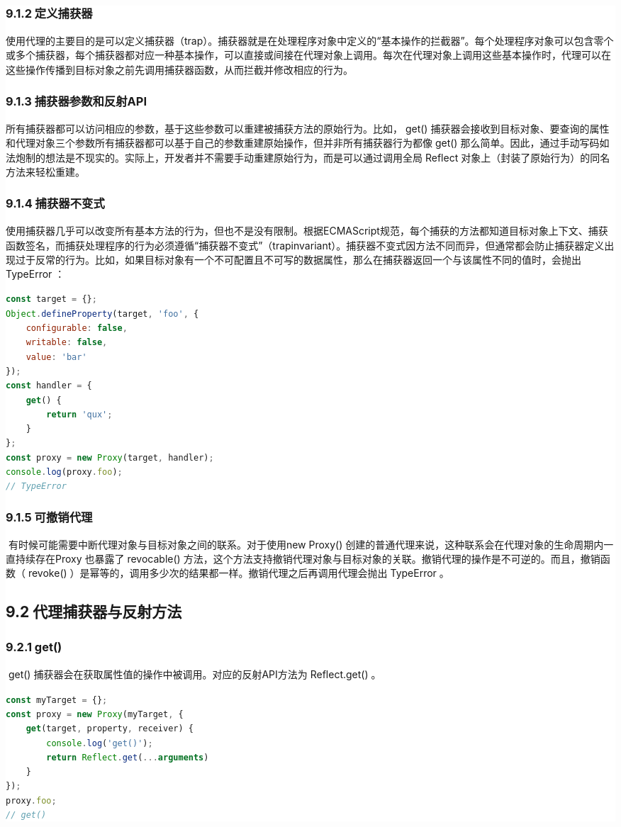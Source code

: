 ### **9.1.2** 定义捕获器

​		使用代理的主要目的是可以定义捕获器（trap）。捕获器就是在处理程序对象中定义的“基本操作的拦截器”。每个处理程序对象可以包含零个或多个捕获器，每个捕获器都对应一种基本操作，可以直接或间接在代理对象上调用。每次在代理对象上调用这些基本操作时，代理可以在这些操作传播到目标对象之前先调用捕获器函数，从而拦截并修改相应的行为。

### **9.1.3** 捕获器参数和反射**API**

​		所有捕获器都可以访问相应的参数，基于这些参数可以重建被捕获方法的原始行为。比如， get() 捕获器会接收到目标对象、要查询的属性和代理对象三个参数所有捕获器都可以基于自己的参数重建原始操作，但并非所有捕获器行为都像 get() 那么简单。因此，通过手动写码如法炮制的想法是不现实的。实际上，开发者并不需要手动重建原始行为，而是可以通过调用全局 Reflect 对象上（封装了原始行为）的同名方法来轻松重建。

### **9.1.4** 捕获器不变式

​		使用捕获器几乎可以改变所有基本方法的行为，但也不是没有限制。根据ECMAScript规范，每个捕获的方法都知道目标对象上下文、捕获函数签名，而捕获处理程序的行为必须遵循“捕获器不变式”（trapinvariant）。捕获器不变式因方法不同而异，但通常都会防止捕获器定义出现过于反常的行为。比如，如果目标对象有一个不可配置且不可写的数据属性，那么在捕获器返回一个与该属性不同的值时，会抛出 TypeError ：

```js
const target = {}; 
Object.defineProperty(target, 'foo', { 
    configurable: false,
    writable: false, 
    value: 'bar' 
}); 
const handler = { 
    get() {
        return 'qux';
    } 
};
const proxy = new Proxy(target, handler);
console.log(proxy.foo);
// TypeError
```

### **9.1.5** 可撤销代理

​		有时候可能需要中断代理对象与目标对象之间的联系。对于使用new Proxy() 创建的普通代理来说，这种联系会在代理对象的生命周期内一直持续存在Proxy 也暴露了 revocable() 方法，这个方法支持撤销代理对象与目标对象的关联。撤销代理的操作是不可逆的。而且，撤销函数（ revoke() ）是幂等的，调用多少次的结果都一样。撤销代理之后再调用代理会抛出 TypeError 。

## **9.2** 代理捕获器与反射方法

### **9.2.1** get() 

​		get() 捕获器会在获取属性值的操作中被调用。对应的反射API方法为 Reflect.get() 。

```js
const myTarget = {}; 
const proxy = new Proxy(myTarget, { 
    get(target, property, receiver) {
        console.log('get()');
        return Reflect.get(...arguments) 
    } 
}); 
proxy.foo;
// get()
```
